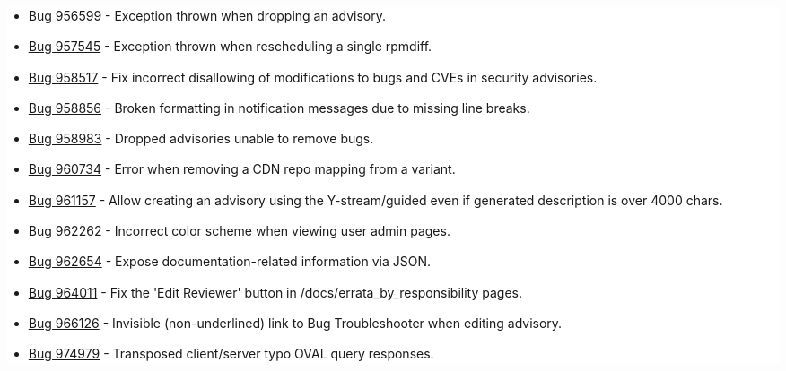 * [Bug 956599](https://bugzilla.redhat.com/show_bug.cgi?id=956599) -
  Exception thrown when dropping an advisory.

* [Bug 957545](https://bugzilla.redhat.com/show_bug.cgi?id=957545) -
  Exception thrown when rescheduling a single rpmdiff.

* [Bug 958517](https://bugzilla.redhat.com/show_bug.cgi?id=958517) -
  Fix incorrect disallowing of modifications to bugs and CVEs in security
  advisories.

* [Bug 958856](https://bugzilla.redhat.com/show_bug.cgi?id=958856) -
  Broken formatting in notification messages due to missing line breaks.

* [Bug 958983](https://bugzilla.redhat.com/show_bug.cgi?id=958983) -
  Dropped advisories unable to remove bugs.

* [Bug 960734](https://bugzilla.redhat.com/show_bug.cgi?id=960734) -
  Error when removing a CDN repo mapping from a variant.

* [Bug 961157](https://bugzilla.redhat.com/show_bug.cgi?id=961157) -
  Allow creating an advisory using the Y-stream/guided even if generated
  description is over 4000 chars.

* [Bug 962262](https://bugzilla.redhat.com/show_bug.cgi?id=962262) -
  Incorrect color scheme when viewing user admin pages.

* [Bug 962654](https://bugzilla.redhat.com/show_bug.cgi?id=962654) -
  Expose documentation-related information via JSON.

* [Bug 964011](https://bugzilla.redhat.com/show_bug.cgi?id=964011) -
  Fix the 'Edit Reviewer' button in /docs/errata_by_responsibility pages.

* [Bug 966126](https://bugzilla.redhat.com/show_bug.cgi?id=966126) -
  Invisible (non-underlined) link to Bug Troubleshooter when editing advisory.

* [Bug 974979](https://bugzilla.redhat.com/show_bug.cgi?id=974979) -
  Transposed client/server typo OVAL query responses.
